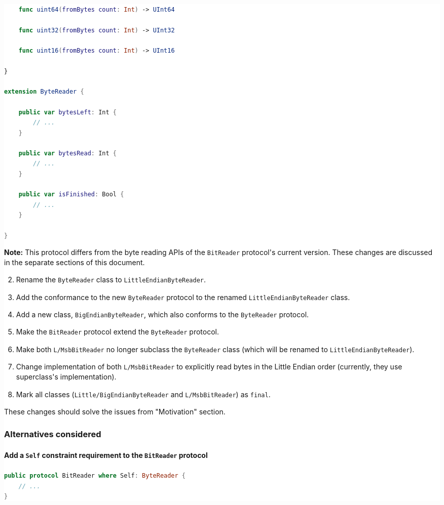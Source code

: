 ```swift
    func uint64(fromBytes count: Int) -> UInt64

    func uint32(fromBytes count: Int) -> UInt32

    func uint16(fromBytes count: Int) -> UInt16

}

extension ByteReader {

    public var bytesLeft: Int {
        // ...
    }

    public var bytesRead: Int {
        // ...
    }

    public var isFinished: Bool {
        // ...
    }

}
```

__Note:__ This protocol differs from the byte reading APIs of the `BitReader` protocol's current version. These
changes are discussed in the separate sections of this document.

2. Rename the `ByteReader` class to `LittleEndianByteReader`.

3. Add the conformance to the new `ByteReader` protocol to the renamed `LittleEndianByteReader` class.

4. Add a new class, `BigEndianByteReader`, which also conforms to the `ByteReader` protocol.

5. Make the `BitReader` protocol extend the `ByteReader` protocol.

6. Make both `L/MsbBitReader` no longer subclass the `ByteReader` class (which will be renamed to `LittleEndianByteReader`).

7. Change implementation of both `L/MsbBitReader` to explicitly read bytes in the Little Endian order (currently, they use
   superclass's implementation).

8. Mark all classes (`Little/BigEndianByteReader` and `L/MsbBitReader`) as `final`.

These changes should solve the issues from "Motivation" section.

### Alternatives considered

#### Add a `Self` constraint requirement to the `BitReader` protocol

```swift
public protocol BitReader where Self: ByteReader {
    // ...
}
```

